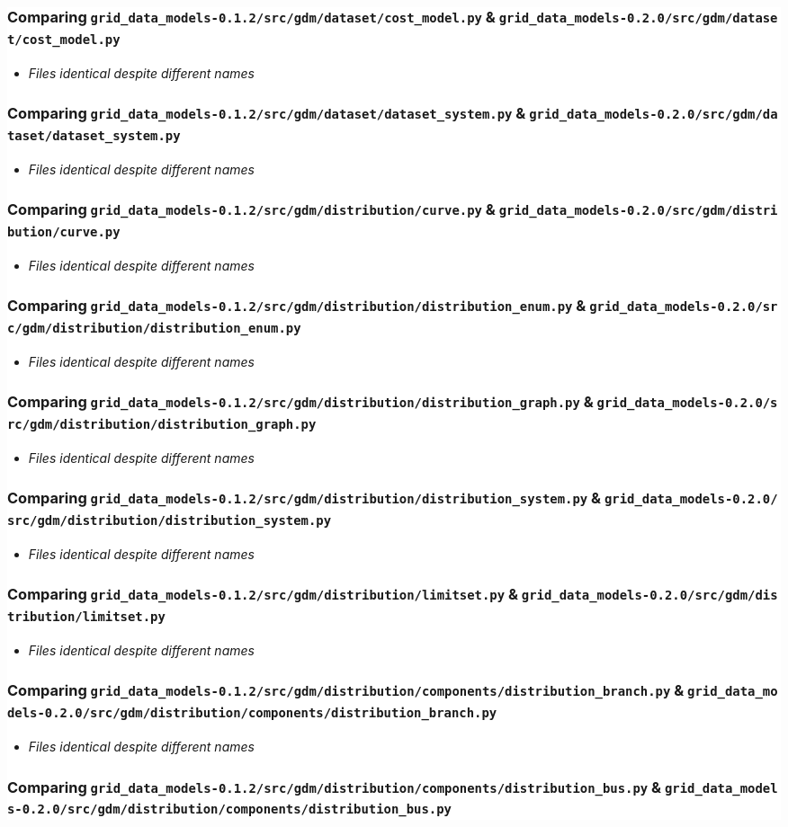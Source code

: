 ### Comparing `grid_data_models-0.1.2/src/gdm/dataset/cost_model.py` & `grid_data_models-0.2.0/src/gdm/dataset/cost_model.py`

 * *Files identical despite different names*

### Comparing `grid_data_models-0.1.2/src/gdm/dataset/dataset_system.py` & `grid_data_models-0.2.0/src/gdm/dataset/dataset_system.py`

 * *Files identical despite different names*

### Comparing `grid_data_models-0.1.2/src/gdm/distribution/curve.py` & `grid_data_models-0.2.0/src/gdm/distribution/curve.py`

 * *Files identical despite different names*

### Comparing `grid_data_models-0.1.2/src/gdm/distribution/distribution_enum.py` & `grid_data_models-0.2.0/src/gdm/distribution/distribution_enum.py`

 * *Files identical despite different names*

### Comparing `grid_data_models-0.1.2/src/gdm/distribution/distribution_graph.py` & `grid_data_models-0.2.0/src/gdm/distribution/distribution_graph.py`

 * *Files identical despite different names*

### Comparing `grid_data_models-0.1.2/src/gdm/distribution/distribution_system.py` & `grid_data_models-0.2.0/src/gdm/distribution/distribution_system.py`

 * *Files identical despite different names*

### Comparing `grid_data_models-0.1.2/src/gdm/distribution/limitset.py` & `grid_data_models-0.2.0/src/gdm/distribution/limitset.py`

 * *Files identical despite different names*

### Comparing `grid_data_models-0.1.2/src/gdm/distribution/components/distribution_branch.py` & `grid_data_models-0.2.0/src/gdm/distribution/components/distribution_branch.py`

 * *Files identical despite different names*

### Comparing `grid_data_models-0.1.2/src/gdm/distribution/components/distribution_bus.py` & `grid_data_models-0.2.0/src/gdm/distribution/components/distribution_bus.py`
